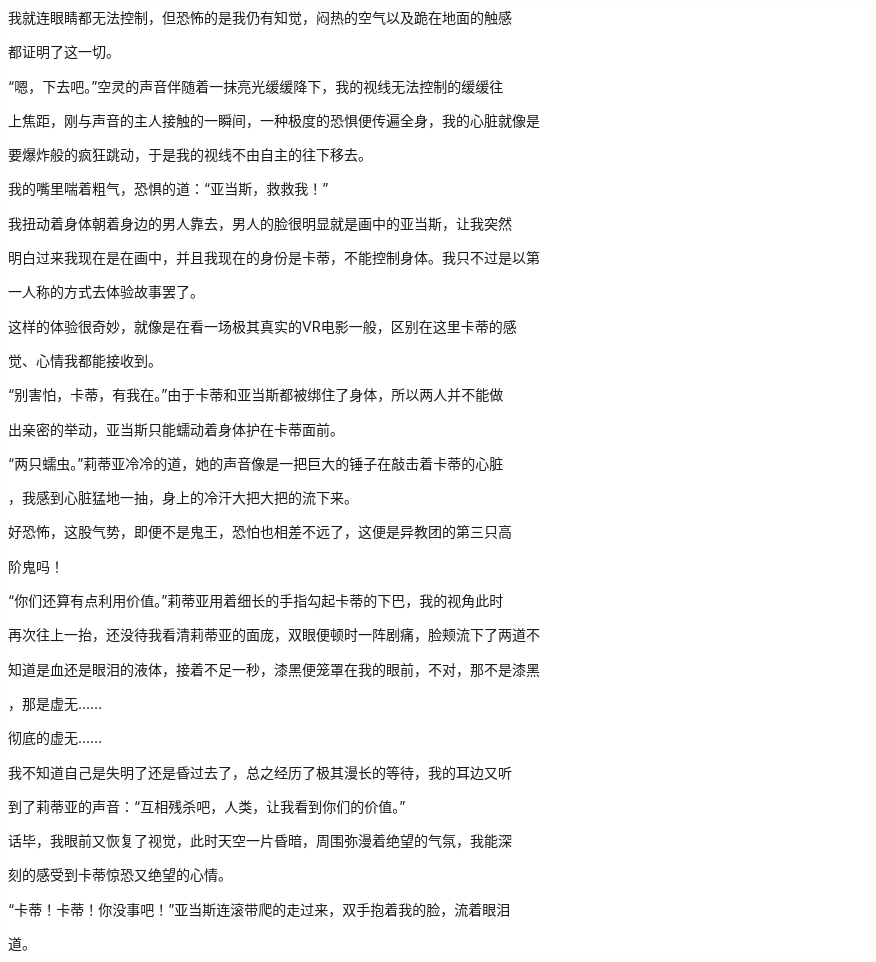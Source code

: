 
我就连眼睛都无法控制，但恐怖的是我仍有知觉，闷热的空气以及跪在地面的触感

都证明了这一切。

“嗯，下去吧。”空灵的声音伴随着一抹亮光缓缓降下，我的视线无法控制的缓缓往

上焦距，刚与声音的主人接触的一瞬间，一种极度的恐惧便传遍全身，我的心脏就像是

要爆炸般的疯狂跳动，于是我的视线不由自主的往下移去。



我的嘴里喘着粗气，恐惧的道：“亚当斯，救救我！”



我扭动着身体朝着身边的男人靠去，男人的脸很明显就是画中的亚当斯，让我突然

明白过来我现在是在画中，并且我现在的身份是卡蒂，不能控制身体。我只不过是以第

一人称的方式去体验故事罢了。

这样的体验很奇妙，就像是在看一场极其真实的VR电影一般，区别在这里卡蒂的感

觉、心情我都能接收到。



“别害怕，卡蒂，有我在。”由于卡蒂和亚当斯都被绑住了身体，所以两人并不能做

出亲密的举动，亚当斯只能蠕动着身体护在卡蒂面前。



“两只蠕虫。”莉蒂亚冷冷的道，她的声音像是一把巨大的锤子在敲击着卡蒂的心脏

，我感到心脏猛地一抽，身上的冷汗大把大把的流下来。

好恐怖，这股气势，即便不是鬼王，恐怕也相差不远了，这便是异教团的第三只高

阶鬼吗！



“你们还算有点利用价值。”莉蒂亚用着细长的手指勾起卡蒂的下巴，我的视角此时

再次往上一抬，还没待我看清莉蒂亚的面庞，双眼便顿时一阵剧痛，脸颊流下了两道不

知道是血还是眼泪的液体，接着不足一秒，漆黑便笼罩在我的眼前，不对，那不是漆黑

，那是虚无……



彻底的虚无……



我不知道自己是失明了还是昏过去了，总之经历了极其漫长的等待，我的耳边又听

到了莉蒂亚的声音：“互相残杀吧，人类，让我看到你们的价值。”

话毕，我眼前又恢复了视觉，此时天空一片昏暗，周围弥漫着绝望的气氛，我能深

刻的感受到卡蒂惊恐又绝望的心情。

“卡蒂！卡蒂！你没事吧！”亚当斯连滚带爬的走过来，双手抱着我的脸，流着眼泪

道。
